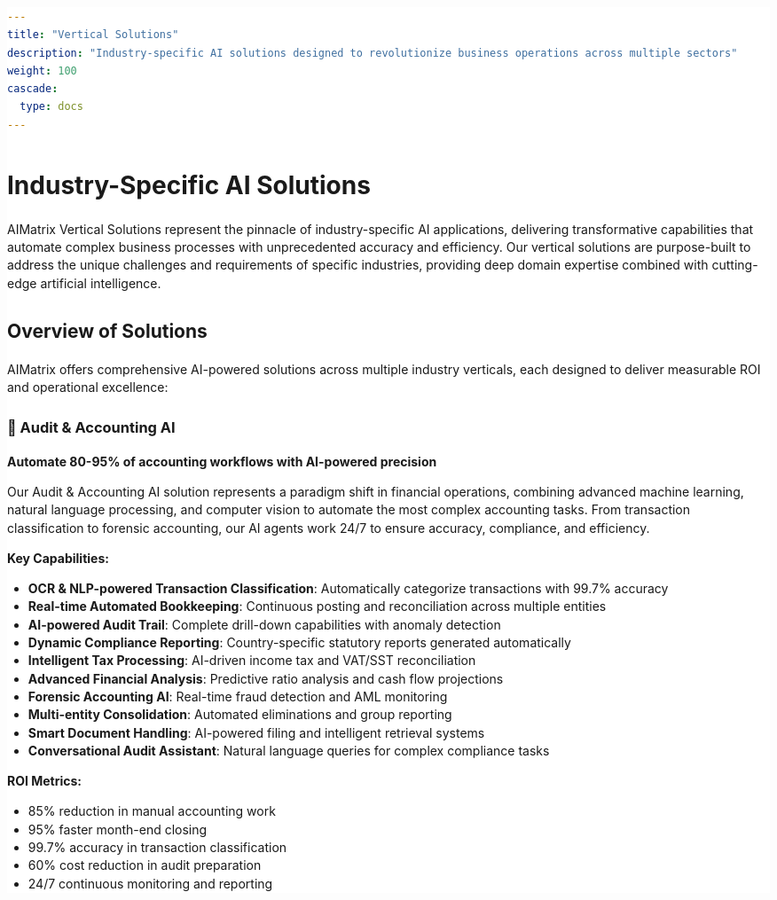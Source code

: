 ```yaml
---
title: "Vertical Solutions"
description: "Industry-specific AI solutions designed to revolutionize business operations across multiple sectors"
weight: 100
cascade:
  type: docs
---
```


# Industry-Specific AI Solutions

AIMatrix Vertical Solutions represent the pinnacle of industry-specific AI applications, delivering transformative capabilities that automate complex business processes with unprecedented accuracy and efficiency. Our vertical solutions are purpose-built to address the unique challenges and requirements of specific industries, providing deep domain expertise combined with cutting-edge artificial intelligence.

## Overview of Solutions

AIMatrix offers comprehensive AI-powered solutions across multiple industry verticals, each designed to deliver measurable ROI and operational excellence:

### 🧮 Audit & Accounting AI
**Automate 80-95% of accounting workflows with AI-powered precision**

Our Audit & Accounting AI solution represents a paradigm shift in financial operations, combining advanced machine learning, natural language processing, and computer vision to automate the most complex accounting tasks. From transaction classification to forensic accounting, our AI agents work 24/7 to ensure accuracy, compliance, and efficiency.

**Key Capabilities:**
- **OCR & NLP-powered Transaction Classification**: Automatically categorize transactions with 99.7% accuracy
- **Real-time Automated Bookkeeping**: Continuous posting and reconciliation across multiple entities
- **AI-powered Audit Trail**: Complete drill-down capabilities with anomaly detection
- **Dynamic Compliance Reporting**: Country-specific statutory reports generated automatically
- **Intelligent Tax Processing**: AI-driven income tax and VAT/SST reconciliation
- **Advanced Financial Analysis**: Predictive ratio analysis and cash flow projections
- **Forensic Accounting AI**: Real-time fraud detection and AML monitoring
- **Multi-entity Consolidation**: Automated eliminations and group reporting
- **Smart Document Handling**: AI-powered filing and intelligent retrieval systems
- **Conversational Audit Assistant**: Natural language queries for complex compliance tasks

**ROI Metrics:**
- 85% reduction in manual accounting work
- 95% faster month-end closing
- 99.7% accuracy in transaction classification
- 60% cost reduction in audit preparation
- 24/7 continuous monitoring and reporting

